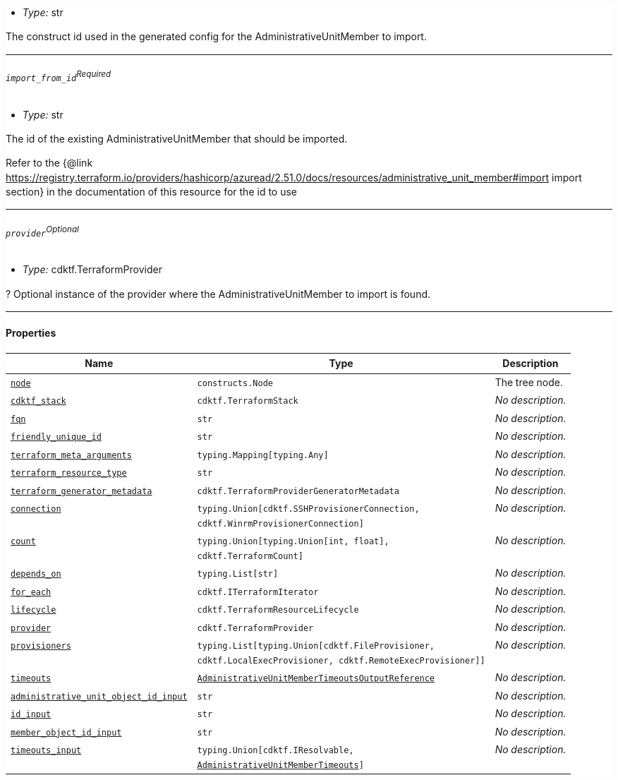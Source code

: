 - *Type:* str

The construct id used in the generated config for the AdministrativeUnitMember to import.

---

###### `import_from_id`<sup>Required</sup> <a name="import_from_id" id="@cdktf/provider-azuread.administrativeUnitMember.AdministrativeUnitMember.generateConfigForImport.parameter.importFromId"></a>

- *Type:* str

The id of the existing AdministrativeUnitMember that should be imported.

Refer to the {@link https://registry.terraform.io/providers/hashicorp/azuread/2.51.0/docs/resources/administrative_unit_member#import import section} in the documentation of this resource for the id to use

---

###### `provider`<sup>Optional</sup> <a name="provider" id="@cdktf/provider-azuread.administrativeUnitMember.AdministrativeUnitMember.generateConfigForImport.parameter.provider"></a>

- *Type:* cdktf.TerraformProvider

? Optional instance of the provider where the AdministrativeUnitMember to import is found.

---

#### Properties <a name="Properties" id="Properties"></a>

| **Name** | **Type** | **Description** |
| --- | --- | --- |
| <code><a href="#@cdktf/provider-azuread.administrativeUnitMember.AdministrativeUnitMember.property.node">node</a></code> | <code>constructs.Node</code> | The tree node. |
| <code><a href="#@cdktf/provider-azuread.administrativeUnitMember.AdministrativeUnitMember.property.cdktfStack">cdktf_stack</a></code> | <code>cdktf.TerraformStack</code> | *No description.* |
| <code><a href="#@cdktf/provider-azuread.administrativeUnitMember.AdministrativeUnitMember.property.fqn">fqn</a></code> | <code>str</code> | *No description.* |
| <code><a href="#@cdktf/provider-azuread.administrativeUnitMember.AdministrativeUnitMember.property.friendlyUniqueId">friendly_unique_id</a></code> | <code>str</code> | *No description.* |
| <code><a href="#@cdktf/provider-azuread.administrativeUnitMember.AdministrativeUnitMember.property.terraformMetaArguments">terraform_meta_arguments</a></code> | <code>typing.Mapping[typing.Any]</code> | *No description.* |
| <code><a href="#@cdktf/provider-azuread.administrativeUnitMember.AdministrativeUnitMember.property.terraformResourceType">terraform_resource_type</a></code> | <code>str</code> | *No description.* |
| <code><a href="#@cdktf/provider-azuread.administrativeUnitMember.AdministrativeUnitMember.property.terraformGeneratorMetadata">terraform_generator_metadata</a></code> | <code>cdktf.TerraformProviderGeneratorMetadata</code> | *No description.* |
| <code><a href="#@cdktf/provider-azuread.administrativeUnitMember.AdministrativeUnitMember.property.connection">connection</a></code> | <code>typing.Union[cdktf.SSHProvisionerConnection, cdktf.WinrmProvisionerConnection]</code> | *No description.* |
| <code><a href="#@cdktf/provider-azuread.administrativeUnitMember.AdministrativeUnitMember.property.count">count</a></code> | <code>typing.Union[typing.Union[int, float], cdktf.TerraformCount]</code> | *No description.* |
| <code><a href="#@cdktf/provider-azuread.administrativeUnitMember.AdministrativeUnitMember.property.dependsOn">depends_on</a></code> | <code>typing.List[str]</code> | *No description.* |
| <code><a href="#@cdktf/provider-azuread.administrativeUnitMember.AdministrativeUnitMember.property.forEach">for_each</a></code> | <code>cdktf.ITerraformIterator</code> | *No description.* |
| <code><a href="#@cdktf/provider-azuread.administrativeUnitMember.AdministrativeUnitMember.property.lifecycle">lifecycle</a></code> | <code>cdktf.TerraformResourceLifecycle</code> | *No description.* |
| <code><a href="#@cdktf/provider-azuread.administrativeUnitMember.AdministrativeUnitMember.property.provider">provider</a></code> | <code>cdktf.TerraformProvider</code> | *No description.* |
| <code><a href="#@cdktf/provider-azuread.administrativeUnitMember.AdministrativeUnitMember.property.provisioners">provisioners</a></code> | <code>typing.List[typing.Union[cdktf.FileProvisioner, cdktf.LocalExecProvisioner, cdktf.RemoteExecProvisioner]]</code> | *No description.* |
| <code><a href="#@cdktf/provider-azuread.administrativeUnitMember.AdministrativeUnitMember.property.timeouts">timeouts</a></code> | <code><a href="#@cdktf/provider-azuread.administrativeUnitMember.AdministrativeUnitMemberTimeoutsOutputReference">AdministrativeUnitMemberTimeoutsOutputReference</a></code> | *No description.* |
| <code><a href="#@cdktf/provider-azuread.administrativeUnitMember.AdministrativeUnitMember.property.administrativeUnitObjectIdInput">administrative_unit_object_id_input</a></code> | <code>str</code> | *No description.* |
| <code><a href="#@cdktf/provider-azuread.administrativeUnitMember.AdministrativeUnitMember.property.idInput">id_input</a></code> | <code>str</code> | *No description.* |
| <code><a href="#@cdktf/provider-azuread.administrativeUnitMember.AdministrativeUnitMember.property.memberObjectIdInput">member_object_id_input</a></code> | <code>str</code> | *No description.* |
| <code><a href="#@cdktf/provider-azuread.administrativeUnitMember.AdministrativeUnitMember.property.timeoutsInput">timeouts_input</a></code> | <code>typing.Union[cdktf.IResolvable, <a href="#@cdktf/provider-azuread.administrativeUnitMember.AdministrativeUnitMemberTimeouts">AdministrativeUnitMemberTimeouts</a>]</code> | *No description.* |